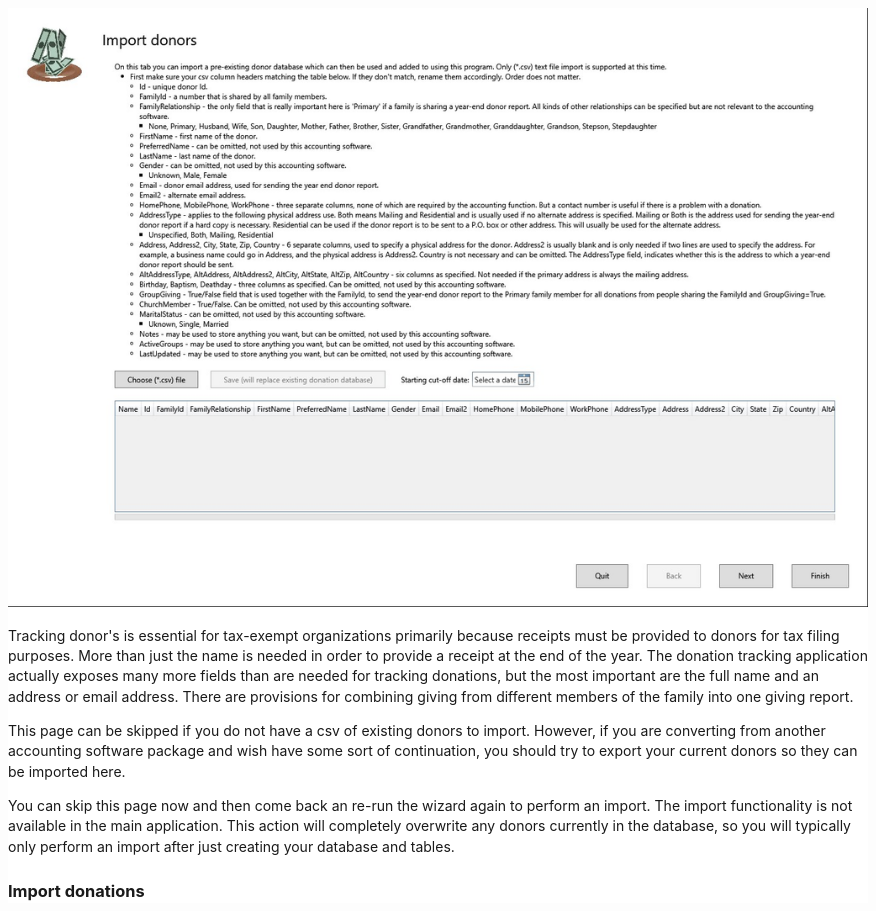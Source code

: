 ![alt text](./Documentation/screens/Wizard-ImportDonors.jpg "Import donors")

Tracking donor's is essential for tax-exempt organizations primarily because receipts must be provided to donors for tax filing purposes.
More than just the name is needed in order to provide a receipt at the end of the year.
The donation tracking application actually exposes many more fields than are needed for tracking donations, but the most important are the full name and an address or email address.
There are provisions for combining giving from different members of the family into one giving report.

This page can be skipped if you do not have a csv of existing donors to import.
However, if you are converting from another accounting software package and wish have some sort of continuation, you should try to export your current donors so they can be imported here.

You can skip this page now and then come back an re-run the wizard again to perform an import.
The import functionality is not available in the main application.
This action will completely overwrite any donors currently in the database, so you will typically only perform an import after just creating your database and tables.

### Import donations